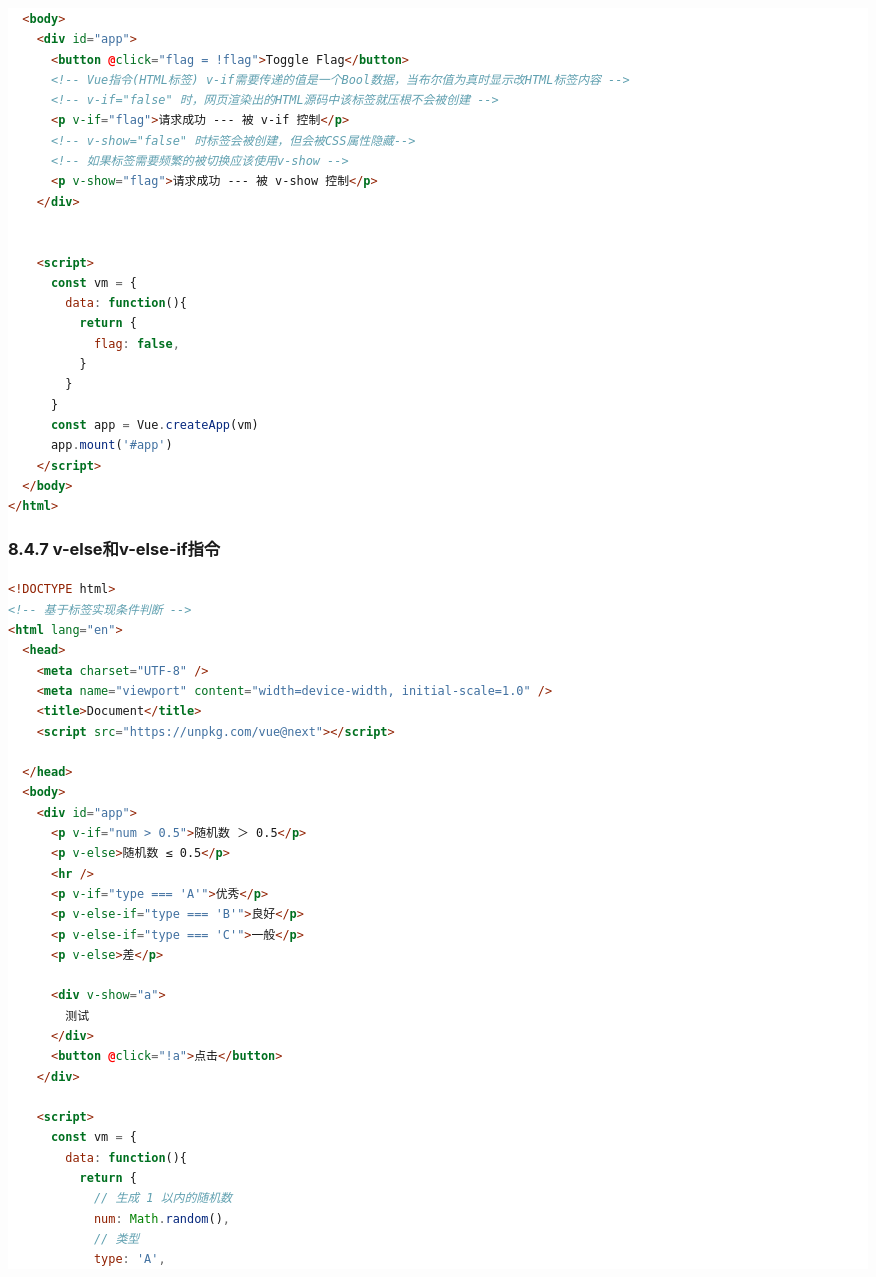 ```html
  <body>
    <div id="app">
      <button @click="flag = !flag">Toggle Flag</button>
      <!-- Vue指令(HTML标签) v-if需要传递的值是一个Bool数据，当布尔值为真时显示改HTML标签内容 -->
      <!-- v-if="false" 时，网页渲染出的HTML源码中该标签就压根不会被创建 -->
      <p v-if="flag">请求成功 --- 被 v-if 控制</p>
      <!-- v-show="false" 时标签会被创建，但会被CSS属性隐藏-->
      <!-- 如果标签需要频繁的被切换应该使用v-show -->
      <p v-show="flag">请求成功 --- 被 v-show 控制</p>
    </div>


    <script>
      const vm = {
        data: function(){
          return {
            flag: false,
          }
        }
      }
      const app = Vue.createApp(vm)
      app.mount('#app')
    </script>
  </body>
</html>
```
### 8.4.7 v-else和v-else-if指令
```html
<!DOCTYPE html>
<!-- 基于标签实现条件判断 -->
<html lang="en">
  <head>
    <meta charset="UTF-8" />
    <meta name="viewport" content="width=device-width, initial-scale=1.0" />
    <title>Document</title>
    <script src="https://unpkg.com/vue@next"></script>

  </head>
  <body>
    <div id="app">
      <p v-if="num > 0.5">随机数 ＞ 0.5</p>
      <p v-else>随机数 ≤ 0.5</p>
      <hr />
      <p v-if="type === 'A'">优秀</p>
      <p v-else-if="type === 'B'">良好</p>
      <p v-else-if="type === 'C'">一般</p>
      <p v-else>差</p>

      <div v-show="a"> 
        测试
      </div>
      <button @click="!a">点击</button>
    </div>

    <script>
      const vm = {
        data: function(){
          return {
            // 生成 1 以内的随机数
            num: Math.random(),
            // 类型
            type: 'A',
```